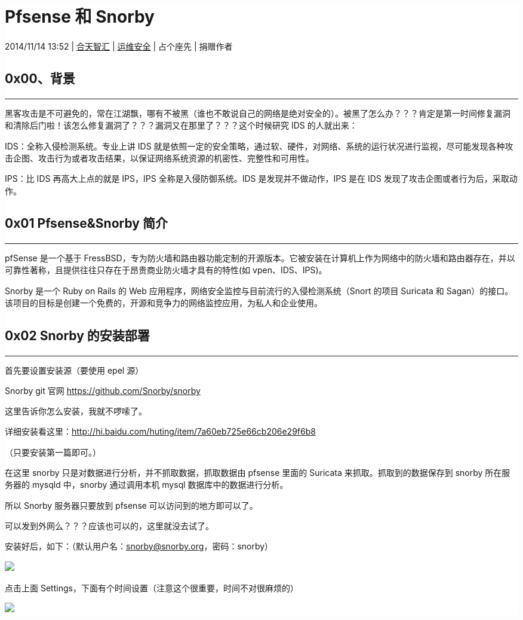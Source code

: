 # Pfsense 和 Snorby

2014/11/14 13:52 | [合天智汇](http://drops.wooyun.org/author/合天智汇 "由 合天智汇 发布") | [运维安全](http://drops.wooyun.org/category/%e8%bf%90%e7%bb%b4%e5%ae%89%e5%85%a8 "查看 运维安全 中的全部文章") | 占个座先 | 捐赠作者

## 0x00、背景

* * *

黑客攻击是不可避免的，常在江湖飘，哪有不被黑（谁也不敢说自己的网络是绝对安全的）。被黑了怎么办？？？肯定是第一时间修复漏洞和清除后门啦！该怎么修复漏洞了？？？漏洞又在那里了？？？这个时候研究 IDS 的人就出来：

IDS：全称入侵检测系统。专业上讲 IDS 就是依照一定的安全策略，通过软、硬件，对网络、系统的运行状况进行监视，尽可能发现各种攻击企图、攻击行为或者攻击结果，以保证网络系统资源的机密性、完整性和可用性。

IPS：比 IDS 再高大上点的就是 IPS，IPS 全称是入侵防御系统。IDS 是发现并不做动作，IPS 是在 IDS 发现了攻击企图或者行为后，采取动作。

## 0x01 Pfsense&Snorby 简介

* * *

pfSense 是一个基于 FressBSD，专为防火墙和路由器功能定制的开源版本。它被安装在计算机上作为网络中的防火墙和路由器存在，并以可靠性著称，且提供往往只存在于昂贵商业防火墙才具有的特性(如 vpen、IDS、IPS)。

Snorby 是一个 Ruby on Rails 的 Web 应用程序，网络安全监控与目前流行的入侵检测系统（Snort 的项目 Suricata 和 Sagan）的接口。该项目的目标是创建一个免费的，开源和竞争力的网络监控应用，为私人和企业使用。

## 0x02 Snorby 的安装部署

* * *

首先要设置安装源（要使用 epel 源）

Snorby git 官网 https://github.com/Snorby/snorby

这里告诉你怎么安装，我就不啰嗦了。

详细安装看这里：http://hi.baidu.com/huting/item/7a60eb725e66cb206e29f6b8

（只要安装第一篇即可。）

在这里 snorby 只是对数据进行分析，并不抓取数据，抓取数据由 pfsense 里面的 Suricata 来抓取。抓取到的数据保存到 snorby 所在服务器的 mysqld 中，snorby 通过调用本机 mysql 数据库中的数据进行分析。

所以 Snorby 服务器只要放到 pfsense 可以访问到的地方即可以了。

可以发到外网么？？？应该也可以的，这里就没去试了。

安装好后，如下：（默认用户名：snorby@snorby.org，密码：snorby）

![](http://drops.wooyun.org/wp-content/uploads/2014/11/file00011_png.jpg)

点击上面 Settings，下面有个时间设置（注意这个很重要，时间不对很麻烦的）

![](http://drops.wooyun.org/wp-content/uploads/2014/11/file00022_png.jpg)
